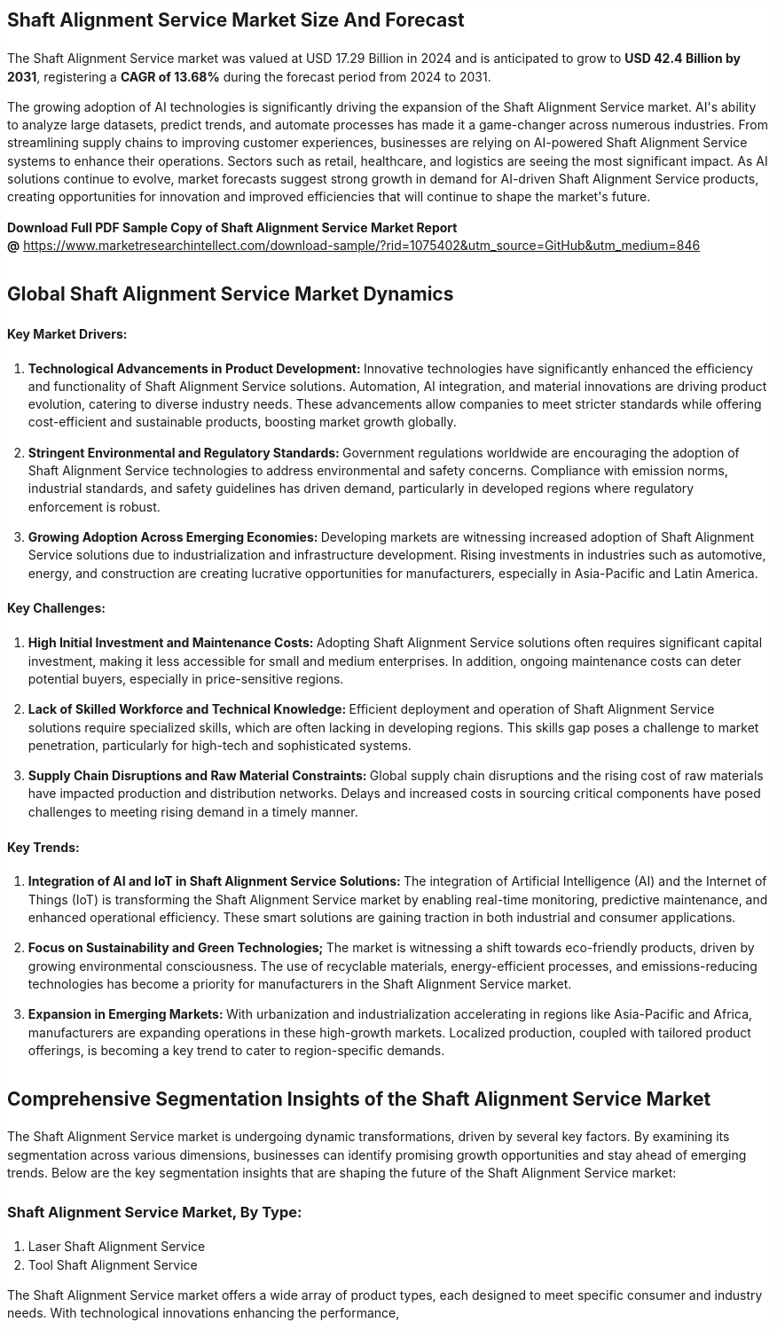 <h2>Shaft Alignment Service Market Size And Forecast</h2><p>The Shaft Alignment Service market was valued at USD 17.29 Billion in 2024 and is anticipated to grow to <strong>USD 42.4 Billion by 2031</strong>, registering a <strong>CAGR of 13.68%</strong> during the forecast period from 2024 to 2031.</p><p>The growing adoption of AI technologies is significantly driving the expansion of the Shaft Alignment Service market. AI's ability to analyze large datasets, predict trends, and automate processes has made it a game-changer across numerous industries. From streamlining supply chains to improving customer experiences, businesses are relying on AI-powered Shaft Alignment Service systems to enhance their operations. Sectors such as retail, healthcare, and logistics are seeing the most significant impact. As AI solutions continue to evolve, market forecasts suggest strong growth in demand for AI-driven Shaft Alignment Service products, creating opportunities for innovation and improved efficiencies that will continue to shape the market's future.</p><p><strong>Download Full PDF Sample Copy of Shaft Alignment Service Market Report @</strong>&nbsp;<a href="https://www.marketresearchintellect.com/download-sample/?rid=1075402&amp;utm_source=GitHub&amp;utm_medium=846">https://www.marketresearchintellect.com/download-sample/?rid=1075402&amp;utm_source=GitHub&amp;utm_medium=846</a></p><h2>Global Shaft Alignment Service Market Dynamics</h2><h4><strong>Key Market Drivers:</strong></h4><ol><li><p><strong>Technological Advancements in Product Development:&nbsp;</strong>Innovative technologies have significantly enhanced the efficiency and functionality of Shaft Alignment Service solutions. Automation, AI integration, and material innovations are driving product evolution, catering to diverse industry needs. These advancements allow companies to meet stricter standards while offering cost-efficient and sustainable products, boosting market growth globally.</p></li><li><p><strong>Stringent Environmental and Regulatory Standards:&nbsp;</strong>Government regulations worldwide are encouraging the adoption of Shaft Alignment Service technologies to address environmental and safety concerns. Compliance with emission norms, industrial standards, and safety guidelines has driven demand, particularly in developed regions where regulatory enforcement is robust.</p></li><li><p><strong>Growing Adoption Across Emerging Economies:&nbsp;</strong>Developing markets are witnessing increased adoption of Shaft Alignment Service solutions due to industrialization and infrastructure development. Rising investments in industries such as automotive, energy, and construction are creating lucrative opportunities for manufacturers, especially in Asia-Pacific and Latin America.</p></li></ol><h4><strong>Key Challenges:</strong></h4><ol><li><p><strong>High Initial Investment and Maintenance Costs:&nbsp;</strong>Adopting Shaft Alignment Service solutions often requires significant capital investment, making it less accessible for small and medium enterprises. In addition, ongoing maintenance costs can deter potential buyers, especially in price-sensitive regions.</p></li><li><p><strong>Lack of Skilled Workforce and Technical Knowledge:&nbsp;</strong>Efficient deployment and operation of Shaft Alignment Service solutions require specialized skills, which are often lacking in developing regions. This skills gap poses a challenge to market penetration, particularly for high-tech and sophisticated systems.</p></li><li><p><strong>Supply Chain Disruptions and Raw Material Constraints:&nbsp;</strong>Global supply chain disruptions and the rising cost of raw materials have impacted production and distribution networks. Delays and increased costs in sourcing critical components have posed challenges to meeting rising demand in a timely manner.</p></li></ol><h4><strong>Key Trends:</strong></h4><ol><li><p><strong>Integration of AI and IoT in Shaft Alignment Service Solutions:&nbsp;</strong>The integration of Artificial Intelligence (AI) and the Internet of Things (IoT) is transforming the Shaft Alignment Service market by enabling real-time monitoring, predictive maintenance, and enhanced operational efficiency. These smart solutions are gaining traction in both industrial and consumer applications.</p></li><li><p><strong>Focus on Sustainability and Green Technologies;&nbsp;</strong>The market is witnessing a shift towards eco-friendly products, driven by growing environmental consciousness. The use of recyclable materials, energy-efficient processes, and emissions-reducing technologies has become a priority for manufacturers in the Shaft Alignment Service market.</p></li><li><p><strong>Expansion in Emerging Markets:&nbsp;</strong>With urbanization and industrialization accelerating in regions like Asia-Pacific and Africa, manufacturers are expanding operations in these high-growth markets. Localized production, coupled with tailored product offerings, is becoming a key trend to cater to region-specific demands.</p></li></ol><div class="article-main__content" data-test-id="publishing-text-block"><h2>Comprehensive Segmentation Insights of the Shaft Alignment Service Market</h2><p>The Shaft Alignment Service market is undergoing dynamic transformations, driven by several key factors. By examining its segmentation across various dimensions, businesses can identify promising growth opportunities and stay ahead of emerging trends. Below are the key segmentation insights that are shaping the future of the Shaft Alignment Service market:</p><h3><strong>Shaft Alignment Service Market, By Type:<br /></strong></h3><ol><li>Laser Shaft Alignment Service<li> Tool Shaft Alignment Service</li></ol><p>The Shaft Alignment Service market offers a wide array of product types, each designed to meet specific consumer and industry needs. With technological innovations enhancing the performance,